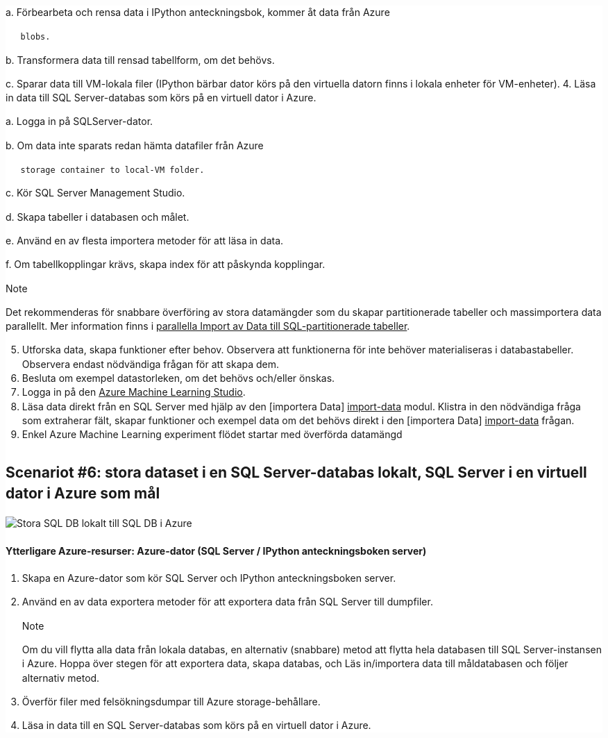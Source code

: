    a.  Förbearbeta och rensa data i IPython anteckningsbok, kommer åt data från Azure
   
       blobs.
   
   b.  Transformera data till rensad tabellform, om det behövs.
   
   c.  Sparar data till VM-lokala filer (IPython bärbar dator körs på den virtuella datorn finns i lokala enheter för VM-enheter).
4. Läsa in data till SQL Server-databas som körs på en virtuell dator i Azure.
   
   a.  Logga in på SQLServer-dator.
   
   b.  Om data inte sparats redan hämta datafiler från Azure
   
       storage container to local-VM folder.
   
   c.  Kör SQL Server Management Studio.
   
   d.  Skapa tabeller i databasen och målet.
   
   e.  Använd en av flesta importera metoder för att läsa in data.
   
   f.  Om tabellkopplingar krävs, skapa index för att påskynda kopplingar.
   
   > [!NOTE]
   > Det rekommenderas för snabbare överföring av stora datamängder som du skapar partitionerade tabeller och massimportera data parallellt. Mer information finns i [parallella Import av Data till SQL-partitionerade tabeller](parallel-load-sql-partitioned-tables.md).
   > 
   > 
5. Utforska data, skapa funktioner efter behov. Observera att funktionerna för inte behöver materialiseras i databastabeller. Observera endast nödvändiga frågan för att skapa dem.
6. Besluta om exempel datastorleken, om det behövs och/eller önskas.
7. Logga in på den [Azure Machine Learning Studio](https://studio.azureml.net/).
8. Läsa data direkt från en SQL Server med hjälp av den [importera Data] [ import-data] modul. Klistra in den nödvändiga fråga som extraherar fält, skapar funktioner och exempel data om det behövs direkt i den [importera Data] [ import-data] frågan.
9. Enkel Azure Machine Learning experiment flödet startar med överförda datamängd

## <a name="largedbtodb"></a>Scenariot \#6: stora dataset i en SQL Server-databas lokalt, SQL Server i en virtuell dator i Azure som mål
![Stora SQL DB lokalt till SQL DB i Azure][6]

#### <a name="additional-azure-resources-azure-virtual-machine-sql-server--ipython-notebook-server"></a>Ytterligare Azure-resurser: Azure-dator (SQL Server / IPython anteckningsboken server)
1. Skapa en Azure-dator som kör SQL Server och IPython anteckningsboken server.
2. Använd en av data exportera metoder för att exportera data från SQL Server till dumpfiler.
   
   > [!NOTE]
   > Om du vill flytta alla data från lokala databas, en alternativ (snabbare) metod att flytta hela databasen till SQL Server-instansen i Azure. Hoppa över stegen för att exportera data, skapa databas, och Läs in/importera data till måldatabasen och följer alternativ metod.
   > 
   > 
3. Överför filer med felsökningsdumpar till Azure storage-behållare.
4. Läsa in data till en SQL Server-databas som körs på en virtuell dator i Azure.
   

[1]: ./media/plan-sample-scenarios/dsp-plan-small-in-aml.png
[2]: ./media/plan-sample-scenarios/dsp-plan-local-with-processing.png
[3]: ./media/plan-sample-scenarios/dsp-plan-local-large.png
[4]: ./media/plan-sample-scenarios/dsp-plan-local-to-db.png
[5]: ./media/plan-sample-scenarios/dsp-plan-large-to-db.png
[6]: ./media/plan-sample-scenarios/dsp-plan-db-to-db.png
[7]: ./media/plan-sample-scenarios/dsp-plan-attach-db.png
[8]: ./media/plan-sample-scenarios/dsp-plan-sample-scenarios.png
[9]: ./media/plan-sample-scenarios/dsp-plan-local-to-hive.png
[import-data]: https://msdn.microsoft.com/library/azure/4e1b0fe6-aded-4b3f-a36f-39b8862b9004/